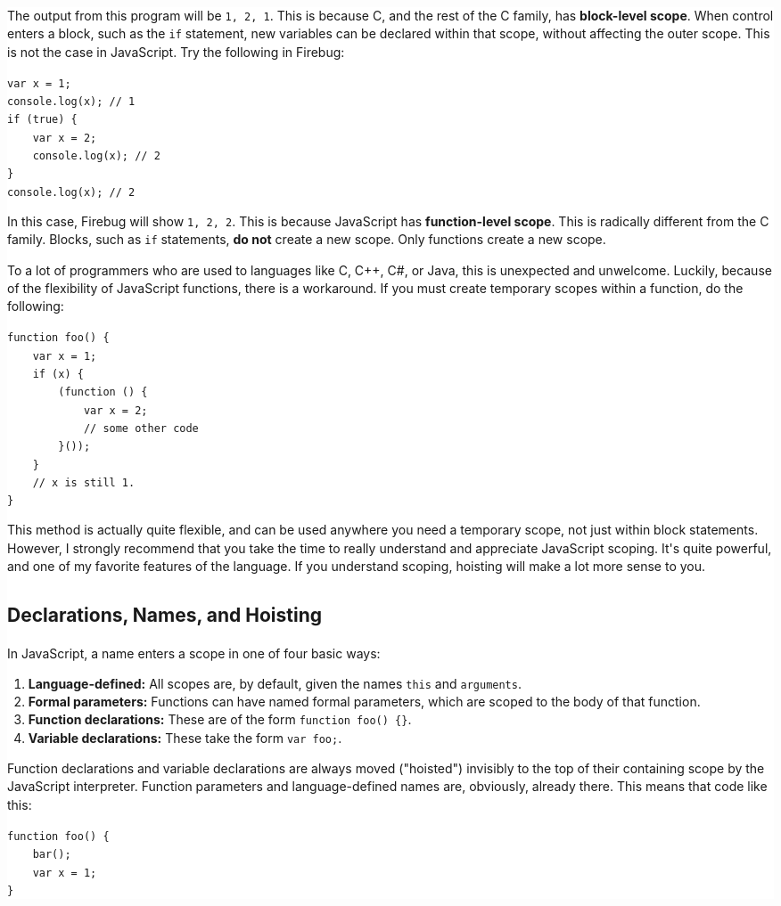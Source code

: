 The output from this program will be `1, 2, 1`.  This is because C, and the rest of the C family, has __block-level scope__.  When control enters a block, such as the `if` statement, new variables can be declared within that scope, without affecting the outer scope.  This is not the case in JavaScript.  Try the following in Firebug:

	
	var x = 1;
	console.log(x); // 1
	if (true) {
		var x = 2;
		console.log(x); // 2
	}
	console.log(x); // 2

In this case, Firebug will show `1, 2, 2`.  This is because JavaScript has __function-level scope__.  This is radically different from the C family.  Blocks, such as `if` statements, __do not__ create a new scope.  Only functions create a new scope.

To a lot of programmers who are used to languages like C, C++, C#, or Java, this is unexpected and unwelcome.  Luckily, because of the flexibility of JavaScript functions, there is a workaround.  If you must create temporary scopes within a function, do the following:

	
	function foo() {
		var x = 1;
		if (x) {
			(function () {
				var x = 2;
				// some other code
			}());
		}
		// x is still 1.
	}

This method is actually quite flexible, and can be used anywhere you need a temporary scope, not just within block statements.  However, I strongly recommend that you take the time to really understand and appreciate JavaScript scoping.  It's quite powerful, and one of my favorite features of the language.  If you understand scoping, hoisting will make a lot more sense to you.

## Declarations, Names, and Hoisting

In JavaScript, a name enters a scope in one of four basic ways:

 1. __Language-defined:__  All scopes are, by default, given the names `this` and `arguments`.
 2. __Formal parameters:__  Functions can have named formal parameters, which are scoped to the body of that function.
 3. __Function declarations:__  These are of the form `function foo() {}`.
 4. __Variable declarations:__  These take the form `var foo;`.

Function declarations and variable declarations are always moved ("hoisted") invisibly to the top of their containing scope by the JavaScript interpreter.  Function parameters and language-defined names are, obviously, already there.  This means that code like this:

	
	function foo() {
		bar();
		var x = 1;
	}
